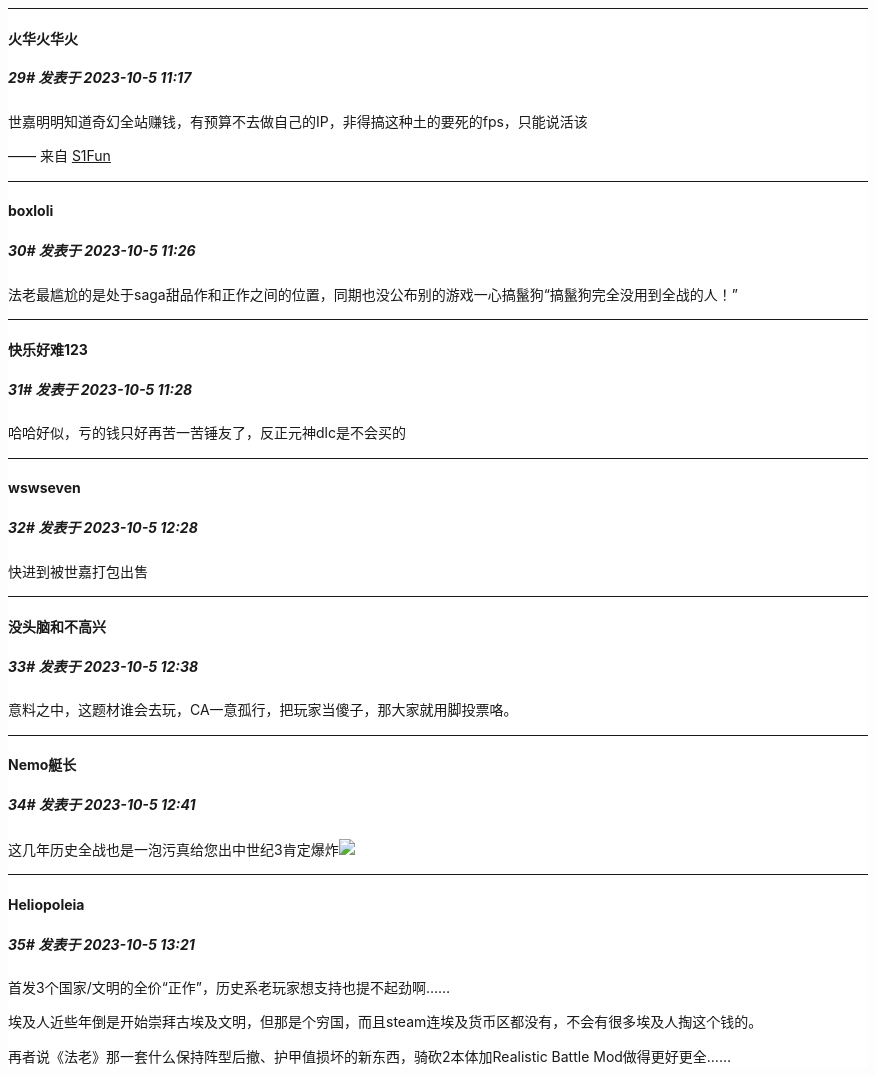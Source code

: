 *****

####  火华火华火  
##### 29#       发表于 2023-10-5 11:17

世嘉明明知道奇幻全站赚钱，有预算不去做自己的IP，非得搞这种土的要死的fps，只能说活该

—— 来自 [S1Fun](https://s1fun.koalcat.com)

*****

####  boxloli  
##### 30#       发表于 2023-10-5 11:26

法老最尴尬的是处于saga甜品作和正作之间的位置，同期也没公布别的游戏一心搞鬣狗“搞鬣狗完全没用到全战的人！”


*****

####  快乐好难123  
##### 31#       发表于 2023-10-5 11:28

哈哈好似，亏的钱只好再苦一苦锤友了，反正元神dlc是不会买的

*****

####  wswseven  
##### 32#       发表于 2023-10-5 12:28

快进到被世嘉打包出售

*****

####  没头脑和不高兴  
##### 33#       发表于 2023-10-5 12:38

意料之中，这题材谁会去玩，CA一意孤行，把玩家当傻子，那大家就用脚投票咯。

*****

####  Nemo艇长  
##### 34#       发表于 2023-10-5 12:41

这几年历史全战也是一泡污真给您出中世纪3肯定爆炸<img src="https://static.saraba1st.com/image/smiley/face2017/009.gif" referrerpolicy="no-referrer">

*****

####  Heliopoleia  
##### 35#       发表于 2023-10-5 13:21

首发3个国家/文明的全价“正作”，历史系老玩家想支持也提不起劲啊……

埃及人近些年倒是开始崇拜古埃及文明，但那是个穷国，而且steam连埃及货币区都没有，不会有很多埃及人掏这个钱的。

再者说《法老》那一套什么保持阵型后撤、护甲值损坏的新东西，骑砍2本体加Realistic Battle Mod做得更好更全……
